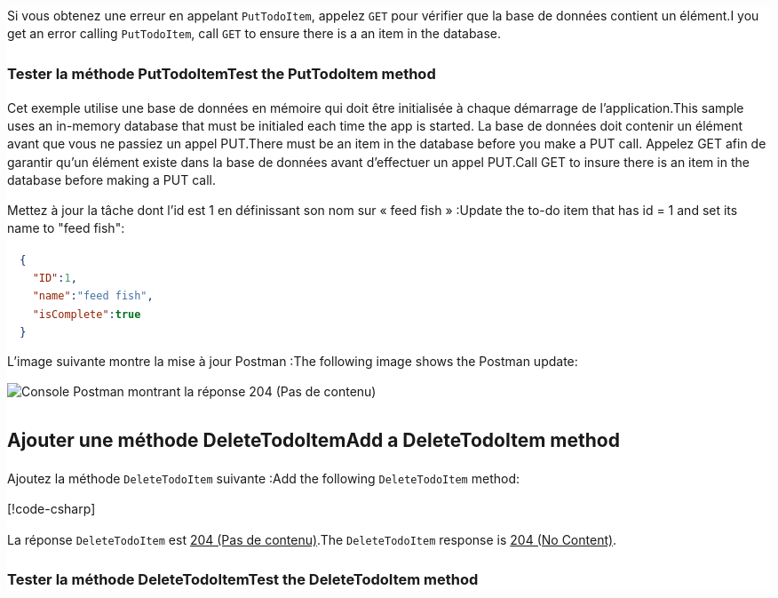 <span data-ttu-id="0d2bc-328">Si vous obtenez une erreur en appelant `PutTodoItem`, appelez `GET` pour vérifier que la base de données contient un élément.</span><span class="sxs-lookup"><span data-stu-id="0d2bc-328">I you get an error calling `PutTodoItem`, call `GET` to ensure there is a an item in the database.</span></span>

### <a name="test-the-puttodoitem-method"></a><span data-ttu-id="0d2bc-329">Tester la méthode PutTodoItem</span><span class="sxs-lookup"><span data-stu-id="0d2bc-329">Test the PutTodoItem method</span></span>

<span data-ttu-id="0d2bc-330">Cet exemple utilise une base de données en mémoire qui doit être initialisée à chaque démarrage de l’application.</span><span class="sxs-lookup"><span data-stu-id="0d2bc-330">This sample uses an in-memory database that must be initialed each time the app is started.</span></span> <span data-ttu-id="0d2bc-331">La base de données doit contenir un élément avant que vous ne passiez un appel PUT.</span><span class="sxs-lookup"><span data-stu-id="0d2bc-331">There must be an item in the database before you make a PUT call.</span></span> <span data-ttu-id="0d2bc-332">Appelez GET afin de garantir qu’un élément existe dans la base de données avant d’effectuer un appel PUT.</span><span class="sxs-lookup"><span data-stu-id="0d2bc-332">Call GET to insure there is an item in the database before making a PUT call.</span></span>

<span data-ttu-id="0d2bc-333">Mettez à jour la tâche dont l’id est 1 en définissant son nom sur « feed fish » :</span><span class="sxs-lookup"><span data-stu-id="0d2bc-333">Update the to-do item that has id = 1 and set its name to "feed fish":</span></span>

```json
  {
    "ID":1,
    "name":"feed fish",
    "isComplete":true
  }
```

<span data-ttu-id="0d2bc-334">L’image suivante montre la mise à jour Postman :</span><span class="sxs-lookup"><span data-stu-id="0d2bc-334">The following image shows the Postman update:</span></span>

![Console Postman montrant la réponse 204 (Pas de contenu)](first-web-api/_static/pmcput.png)

## <a name="add-a-deletetodoitem-method"></a><span data-ttu-id="0d2bc-336">Ajouter une méthode DeleteTodoItem</span><span class="sxs-lookup"><span data-stu-id="0d2bc-336">Add a DeleteTodoItem method</span></span>

<span data-ttu-id="0d2bc-337">Ajoutez la méthode `DeleteTodoItem` suivante :</span><span class="sxs-lookup"><span data-stu-id="0d2bc-337">Add the following `DeleteTodoItem` method:</span></span>

[!code-csharp[](first-web-api/samples/2.2/TodoApi/Controllers/TodoController.cs?name=snippet_Delete)]

<span data-ttu-id="0d2bc-338">La réponse `DeleteTodoItem` est [204 (Pas de contenu)](https://www.w3.org/Protocols/rfc2616/rfc2616-sec9.html).</span><span class="sxs-lookup"><span data-stu-id="0d2bc-338">The `DeleteTodoItem` response is [204 (No Content)](https://www.w3.org/Protocols/rfc2616/rfc2616-sec9.html).</span></span>

### <a name="test-the-deletetodoitem-method"></a><span data-ttu-id="0d2bc-339">Tester la méthode DeleteTodoItem</span><span class="sxs-lookup"><span data-stu-id="0d2bc-339">Test the DeleteTodoItem method</span></span>

